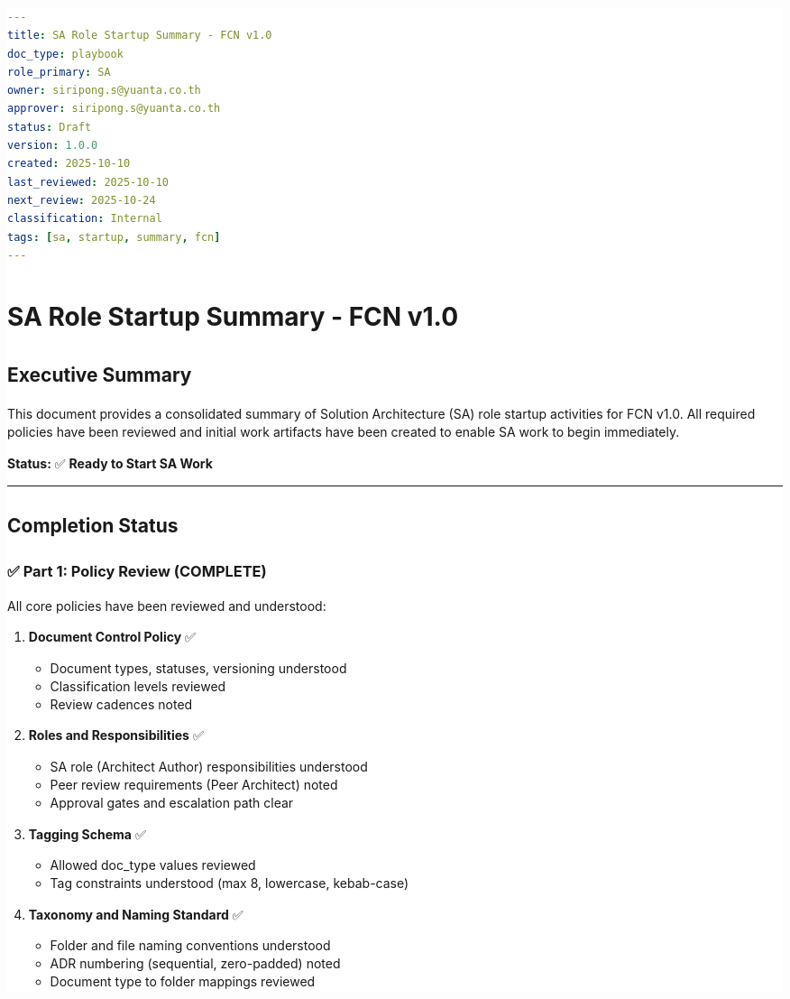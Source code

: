 ```yaml
---
title: SA Role Startup Summary - FCN v1.0
doc_type: playbook
role_primary: SA
owner: siripong.s@yuanta.co.th
approver: siripong.s@yuanta.co.th
status: Draft
version: 1.0.0
created: 2025-10-10
last_reviewed: 2025-10-10
next_review: 2025-10-24
classification: Internal
tags: [sa, startup, summary, fcn]
---
```


# SA Role Startup Summary - FCN v1.0

## Executive Summary

This document provides a consolidated summary of Solution Architecture (SA) role startup activities for FCN v1.0. All required policies have been reviewed and initial work artifacts have been created to enable SA work to begin immediately.

**Status:** ✅ **Ready to Start SA Work**

---

## Completion Status

### ✅ Part 1: Policy Review (COMPLETE)

All core policies have been reviewed and understood:

1. **Document Control Policy** ✅
   - Document types, statuses, versioning understood
   - Classification levels reviewed
   - Review cadences noted
   
2. **Roles and Responsibilities** ✅
   - SA role (Architect Author) responsibilities understood
   - Peer review requirements (Peer Architect) noted
   - Approval gates and escalation path clear
   
3. **Tagging Schema** ✅
   - Allowed doc_type values reviewed
   - Tag constraints understood (max 8, lowercase, kebab-case)
   
4. **Taxonomy and Naming Standard** ✅
   - Folder and file naming conventions understood
   - ADR numbering (sequential, zero-padded) noted
   - Document type to folder mappings reviewed
